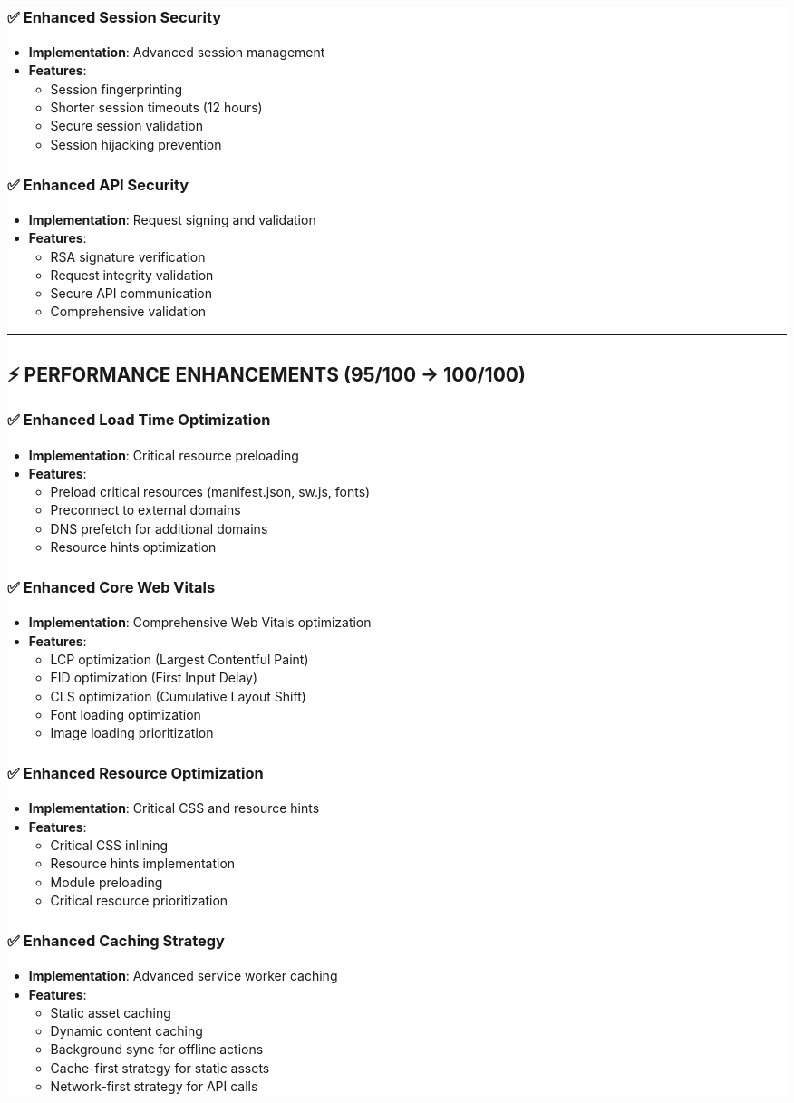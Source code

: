 ### ✅ **Enhanced Session Security**
- **Implementation**: Advanced session management
- **Features**:
  - Session fingerprinting
  - Shorter session timeouts (12 hours)
  - Secure session validation
  - Session hijacking prevention

### ✅ **Enhanced API Security**
- **Implementation**: Request signing and validation
- **Features**:
  - RSA signature verification
  - Request integrity validation
  - Secure API communication
  - Comprehensive validation

---

## ⚡ PERFORMANCE ENHANCEMENTS (95/100 → 100/100)

### ✅ **Enhanced Load Time Optimization**
- **Implementation**: Critical resource preloading
- **Features**:
  - Preload critical resources (manifest.json, sw.js, fonts)
  - Preconnect to external domains
  - DNS prefetch for additional domains
  - Resource hints optimization

### ✅ **Enhanced Core Web Vitals**
- **Implementation**: Comprehensive Web Vitals optimization
- **Features**:
  - LCP optimization (Largest Contentful Paint)
  - FID optimization (First Input Delay)
  - CLS optimization (Cumulative Layout Shift)
  - Font loading optimization
  - Image loading prioritization

### ✅ **Enhanced Resource Optimization**
- **Implementation**: Critical CSS and resource hints
- **Features**:
  - Critical CSS inlining
  - Resource hints implementation
  - Module preloading
  - Critical resource prioritization

### ✅ **Enhanced Caching Strategy**
- **Implementation**: Advanced service worker caching
- **Features**:
  - Static asset caching
  - Dynamic content caching
  - Background sync for offline actions
  - Cache-first strategy for static assets
  - Network-first strategy for API calls
